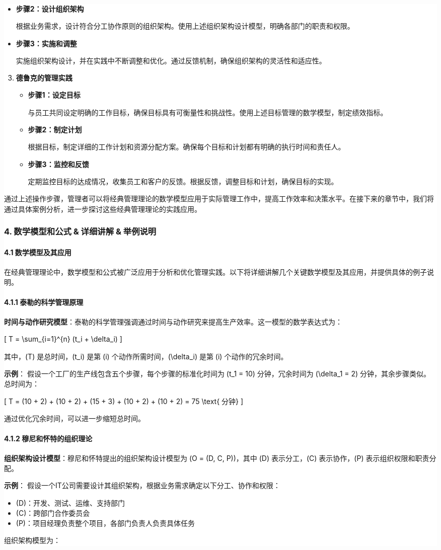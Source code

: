   - **步骤2：设计组织架构**

     根据业务需求，设计符合分工协作原则的组织架构。使用上述组织架构设计模型，明确各部门的职责和权限。

   - **步骤3：实施和调整**

     实施组织架构设计，并在实践中不断调整和优化。通过反馈机制，确保组织架构的灵活性和适应性。

3. **德鲁克的管理实践**

   - **步骤1：设定目标**

     与员工共同设定明确的工作目标，确保目标具有可衡量性和挑战性。使用上述目标管理的数学模型，制定绩效指标。

   - **步骤2：制定计划**

     根据目标，制定详细的工作计划和资源分配方案。确保每个目标和计划都有明确的执行时间和责任人。

   - **步骤3：监控和反馈**

     定期监控目标的达成情况，收集员工和客户的反馈。根据反馈，调整目标和计划，确保目标的实现。

通过上述操作步骤，管理者可以将经典管理理论的数学模型应用于实际管理工作中，提高工作效率和决策水平。在接下来的章节中，我们将通过具体案例分析，进一步探讨这些经典管理理论的实践应用。

### 4. 数学模型和公式 & 详细讲解 & 举例说明

#### 4.1 数学模型及其应用

在经典管理理论中，数学模型和公式被广泛应用于分析和优化管理实践。以下将详细讲解几个关键数学模型及其应用，并提供具体的例子说明。

#### 4.1.1 泰勒的科学管理原理

**时间与动作研究模型**：泰勒的科学管理强调通过时间与动作研究来提高生产效率。这一模型的数学表达式为：

\[
T = \sum_{i=1}^{n} (t_i + \delta_i)
\]

其中，\(T\) 是总时间，\(t_i\) 是第 \(i\) 个动作所需时间，\(\delta_i\) 是第 \(i\) 个动作的冗余时间。

**示例**：
假设一个工厂的生产线包含五个步骤，每个步骤的标准化时间为 \(t_1 = 10\) 分钟，冗余时间为 \(\delta_1 = 2\) 分钟，其余步骤类似。总时间为：

\[
T = (10 + 2) + (10 + 2) + (15 + 3) + (10 + 2) + (10 + 2) = 75 \text{ 分钟}
\]

通过优化冗余时间，可以进一步缩短总时间。

#### 4.1.2 穆尼和怀特的组织理论

**组织架构设计模型**：穆尼和怀特提出的组织架构设计模型为 \(O = (D, C, P)\)，其中 \(D\) 表示分工，\(C\) 表示协作，\(P\) 表示组织权限和职责分配。

**示例**：
假设一个IT公司需要设计其组织架构，根据业务需求确定以下分工、协作和权限：

- \(D\)：开发、测试、运维、支持部门
- \(C\)：跨部门合作委员会
- \(P\)：项目经理负责整个项目，各部门负责人负责具体任务

组织架构模型为：
